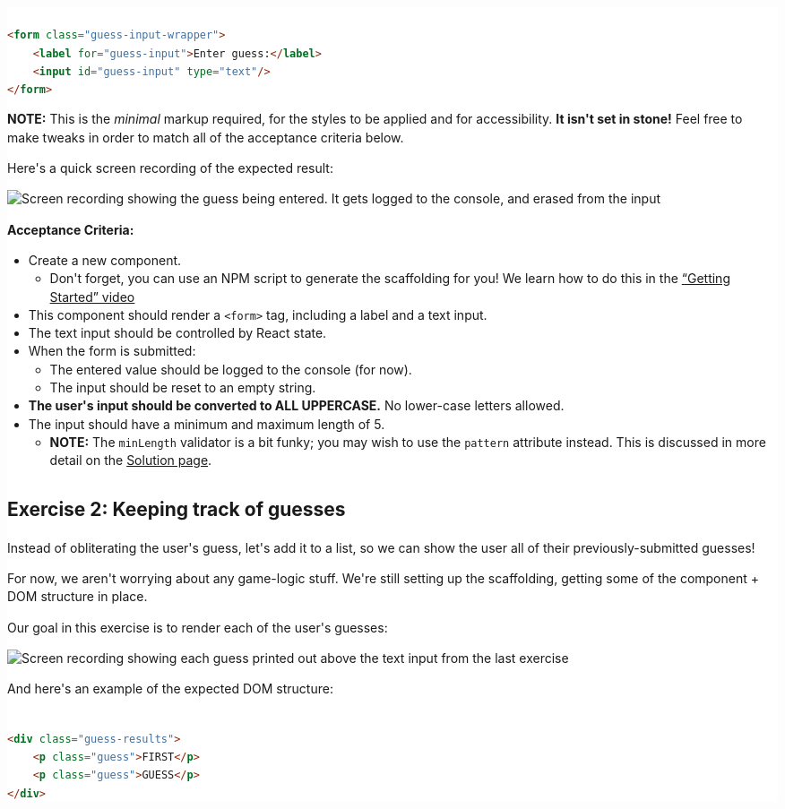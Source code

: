 ```html

<form class="guess-input-wrapper">
    <label for="guess-input">Enter guess:</label>
    <input id="guess-input" type="text"/>
</form>
```

**NOTE:** This is the _minimal_ markup required, for the styles to be applied and for accessibility. **It isn't set in
stone!** Feel free to make tweaks in order to match all of the acceptance criteria below.

Here's a quick screen recording of the expected result:

![Screen recording showing the guess being entered. It gets logged to the console, and erased from the input](docs/submit-guess.gif)

**Acceptance Criteria:**

- Create a new component.
    - Don't forget, you can use an NPM script to generate the scaffolding for you! We learn how to do this in
      the [“Getting Started” video](https://courses.joshwcomeau.com/joy-of-react/project-wordle/04-overview)
- This component should render a `<form>` tag, including a label and a text input.
- The text input should be controlled by React state.
- When the form is submitted:
    - The entered value should be logged to the console (for now).
    - The input should be reset to an empty string.
- **The user's input should be converted to ALL UPPERCASE.** No lower-case letters allowed.
- The input should have a minimum and maximum length of 5.
    - **NOTE:** The `minLength` validator is a bit funky; you may wish to use the `pattern` attribute instead. This is
      discussed in more detail on
      the [Solution page](https://courses.joshwcomeau.com/joy-of-react/project-wordle/06-solution#an-alternative-to-minlength).

## Exercise 2: Keeping track of guesses

Instead of obliterating the user's guess, let's add it to a list, so we can show the user all of their
previously-submitted guesses!

For now, we aren't worrying about any game-logic stuff. We're still setting up the scaffolding, getting some of the
component + DOM structure in place.

Our goal in this exercise is to render each of the user's guesses:

![Screen recording showing each guess printed out above the text input from the last exercise](docs/printed-word-list.gif)

And here's an example of the expected DOM structure:

```html

<div class="guess-results">
    <p class="guess">FIRST</p>
    <p class="guess">GUESS</p>
</div>
```
